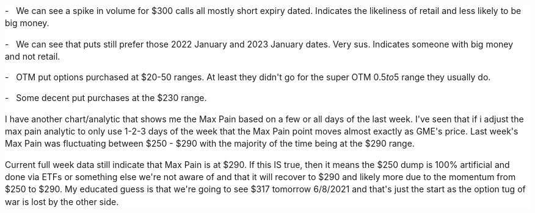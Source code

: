 -   We can see a spike in volume for $300 calls all mostly short expiry dated. Indicates the likeliness of retail and less likely to be big money.

-   We can see that puts still prefer those 2022 January and 2023 January dates. Very sus. Indicates someone with big money and not retail.

-   OTM put options purchased at $20-50 ranges. At least they didn't go for the super OTM $0.5 to 5$ range they usually do.

-   Some decent put purchases at the $230 range.

I have another chart/analytic that shows me the Max Pain based on a few or all days of the last week. I've seen that if i adjust the max pain analytic to only use 1-2-3 days of the week that the Max Pain point moves almost exactly as GME's price. Last week's Max Pain was fluctuating between $250 - $290 with the majority of the time being at the $290 range.

Current full week data still indicate that Max Pain is at $290. If this IS true, then it means the $250 dump is 100% artificial and done via ETFs or something else we're not aware of and that it will recover to $290 and likely more due to the momentum from $250 to $290. My educated guess is that we're going to see $317 tomorrow 6/8/2021 and that's just the start as the option tug of war is lost by the other side.
